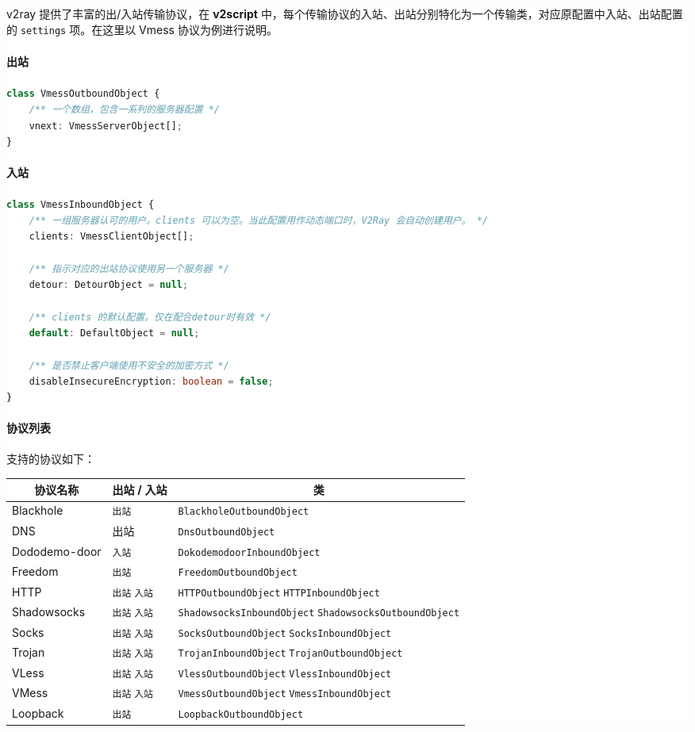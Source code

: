 v2ray 提供了丰富的出/入站传输协议，在 **v2script** 中，每个传输协议的入站、出站分别特化为一个传输类，对应原配置中入站、出站配置的 `settings` 项。在这里以 Vmess 协议为例进行说明。

#### 出站

```typescript
class VmessOutboundObject {
    /** 一个数组，包含一系列的服务器配置 */
    vnext: VmessServerObject[];
}
```

#### 入站

```typescript
class VmessInboundObject {
    /** 一组服务器认可的用户。clients 可以为空。当此配置用作动态端口时，V2Ray 会自动创建用户。 */
    clients: VmessClientObject[];

    /** 指示对应的出站协议使用另一个服务器 */
    detour: DetourObject = null;

    /** clients 的默认配置。仅在配合detour时有效 */
    default: DefaultObject = null;

    /** 是否禁止客户端使用不安全的加密方式 */
    disableInsecureEncryption: boolean = false;
}
```

#### 协议列表

支持的协议如下：

| 协议名称      | 出站 / 入站   | 类                                                     |
| ------------- | ------------- | ------------------------------------------------------ |
| Blackhole     | `出站`        | `BlackholeOutboundObject`                              |
| DNS           | 出站          | `DnsOutboundObject`                                    |
| Dododemo-door | `入站`        | `DokodemodoorInboundObject`                            |
| Freedom       | `出站`        | `FreedomOutboundObject`                                |
| HTTP          | `出站` `入站` | `HTTPOutboundObject` `HTTPInboundObject`               |
| Shadowsocks   | `出站` `入站` | `ShadowsocksInboundObject` `ShadowsocksOutboundObject` |
| Socks         | `出站` `入站` | `SocksOutboundObject`  `SocksInboundObject`            |
| Trojan        | `出站` `入站` | `TrojanInboundObject` `TrojanOutboundObject`           |
| VLess         | `出站` `入站` | `VlessOutboundObject` `VlessInboundObject`             |
| VMess         | `出站` `入站` | `VmessOutboundObject` `VmessInboundObject`             |
| Loopback      | `出站`        | `LoopbackOutboundObject`                               |
